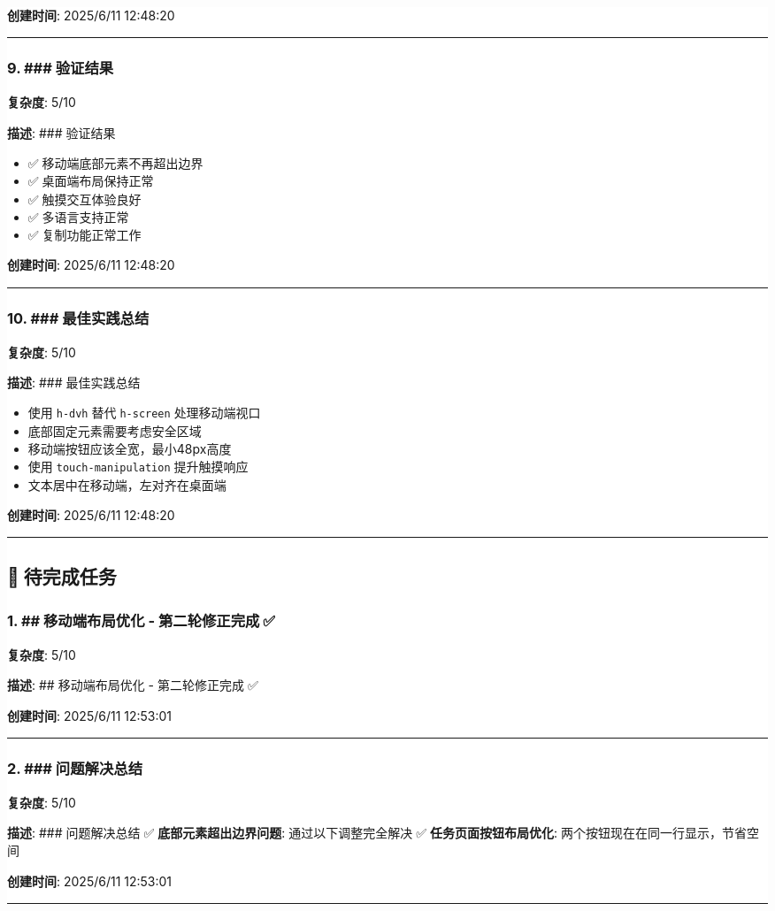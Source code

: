 **创建时间**: 2025/6/11 12:48:20

---

### 9. ### 验证结果

**复杂度**: 5/10

**描述**: ### 验证结果
- ✅ 移动端底部元素不再超出边界
- ✅ 桌面端布局保持正常
- ✅ 触摸交互体验良好
- ✅ 多语言支持正常
- ✅ 复制功能正常工作

**创建时间**: 2025/6/11 12:48:20

---

### 10. ### 最佳实践总结

**复杂度**: 5/10

**描述**: ### 最佳实践总结
- 使用 `h-dvh` 替代 `h-screen` 处理移动端视口
- 底部固定元素需要考虑安全区域
- 移动端按钮应该全宽，最小48px高度
- 使用 `touch-manipulation` 提升触摸响应
- 文本居中在移动端，左对齐在桌面端

**创建时间**: 2025/6/11 12:48:20

---

## 🔄 待完成任务

### 1. ## 移动端布局优化 - 第二轮修正完成 ✅

**复杂度**: 5/10

**描述**: ## 移动端布局优化 - 第二轮修正完成 ✅

**创建时间**: 2025/6/11 12:53:01

---

### 2. ### 问题解决总结

**复杂度**: 5/10

**描述**: ### 问题解决总结
✅ **底部元素超出边界问题**: 通过以下调整完全解决
✅ **任务页面按钮布局优化**: 两个按钮现在在同一行显示，节省空间

**创建时间**: 2025/6/11 12:53:01

---